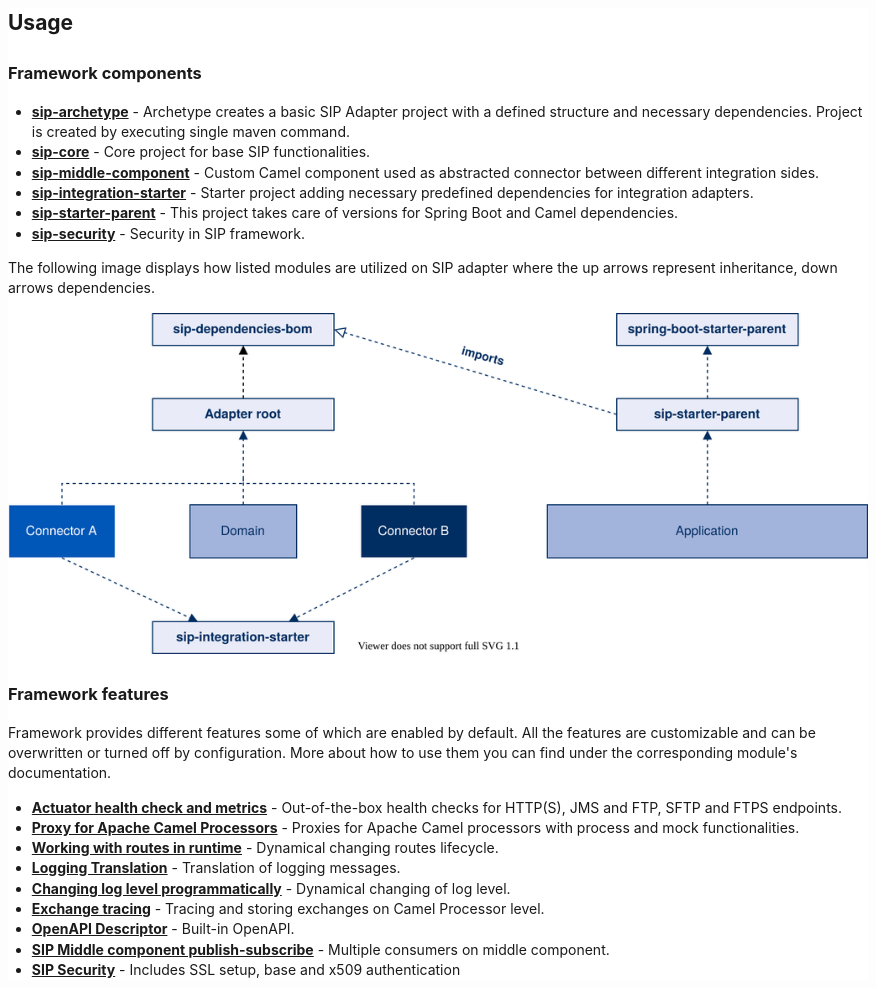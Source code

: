 ## Usage
### Framework components

- **[sip-archetype](docs/archetype.md)** - Archetype creates a basic SIP Adapter project with a defined structure and necessary dependencies.
Project is created by executing single maven command.
- **[sip-core](docs/core.md)** - Core project for base SIP functionalities.
- **[sip-middle-component](docs/middlecomponent.md)** - Custom Camel component used as abstracted connector between different integration sides.
- **[sip-integration-starter](docs/integrationstarter.md)** - Starter project adding necessary predefined dependencies for integration adapters.
- **[sip-starter-parent](docs/starterparent.md)** - This project takes care of versions for Spring Boot and Camel dependencies.
- **[sip-security](docs/security.md)** - Security in SIP framework.

The following image displays how listed modules are utilized on SIP adapter where the up arrows represent inheritance,
down arrows dependencies.

![Image of SIP connected systems](doc-images/SIP_readme_dependencies.svg?raw=true "SIP connected systems")

### Framework features
Framework provides different features some of which are enabled by default. All the features are customizable and can be
overwritten or turned off by configuration. More about how to use them you can find under the corresponding module's
  documentation.

- **[Actuator health check and metrics](docs/core.md#actuator-health-check-and-metrics)** - Out-of-the-box health
   checks for HTTP(S), JMS and FTP, SFTP and FTPS endpoints.
- **[Proxy for Apache Camel Processors](docs/core.md#proxy-for-apache-camel-processors)** - Proxies for Apache Camel
   processors with process and mock functionalities.
- **[Working with routes in runtime](docs/core.md#working-with-routes-in-runtime)** - Dynamical changing routes lifecycle.
- **[Logging Translation](docs/core.md#logging-translation)** - Translation of logging messages.
- **[Changing log level programmatically](docs/core.md#changing-log-level-programmatically)** - Dynamical changing of log level.
- **[Exchange tracing](docs/core.md#exchange-tracing)** - Tracing and storing exchanges on Camel Processor level.
- **[OpenAPI Descriptor](docs/core.md#openapi-descriptor)** - Built-in OpenAPI.
- **[SIP Middle component publish-subscribe](docs/middlecomponent.md#description)** - Multiple consumers on middle component.
- **[SIP Security](docs/security.md)** - Includes SSL setup, base and x509 authentication
